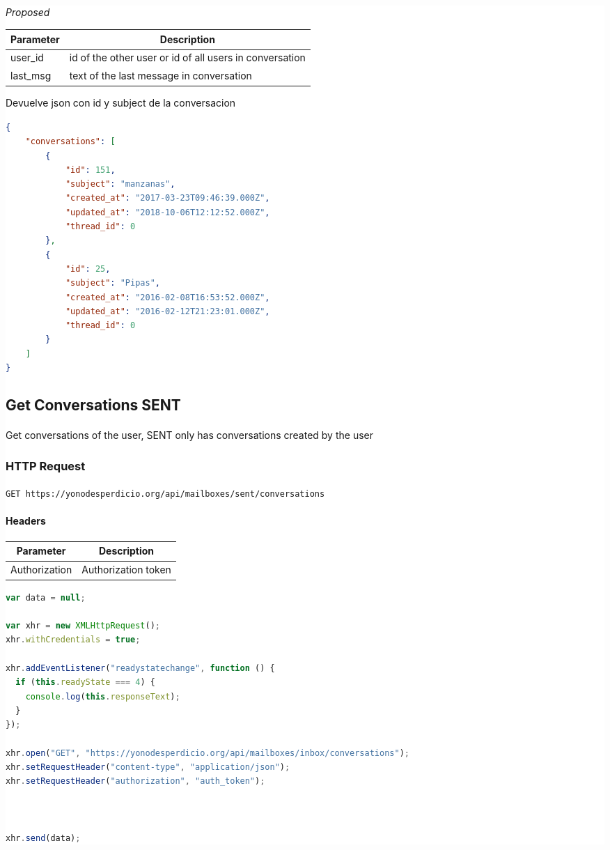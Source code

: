 *Proposed*

Parameter | Description
--------- |  -----------
user_id | id of the other user or id of all users in conversation
last_msg | text of the last message in conversation



Devuelve json con id y subject de la conversacion

```json
{
    "conversations": [
        {
            "id": 151,
            "subject": "manzanas",
            "created_at": "2017-03-23T09:46:39.000Z",
            "updated_at": "2018-10-06T12:12:52.000Z",
            "thread_id": 0
        },
        {
            "id": 25,
            "subject": "Pipas",
            "created_at": "2016-02-08T16:53:52.000Z",
            "updated_at": "2016-02-12T21:23:01.000Z",
            "thread_id": 0
        }
    ]
}
```


## Get Conversations SENT

Get conversations of the user, SENT only has conversations created by the user 


### HTTP Request

`GET https://yonodesperdicio.org/api/mailboxes/sent/conversations`

#### Headers

Parameter | Description
--------- |  -----------
Authorization | Authorization token 




```javascript
var data = null;

var xhr = new XMLHttpRequest();
xhr.withCredentials = true;

xhr.addEventListener("readystatechange", function () {
  if (this.readyState === 4) {
    console.log(this.responseText);
  }
});

xhr.open("GET", "https://yonodesperdicio.org/api/mailboxes/inbox/conversations");
xhr.setRequestHeader("content-type", "application/json");
xhr.setRequestHeader("authorization", "auth_token");



xhr.send(data);
```